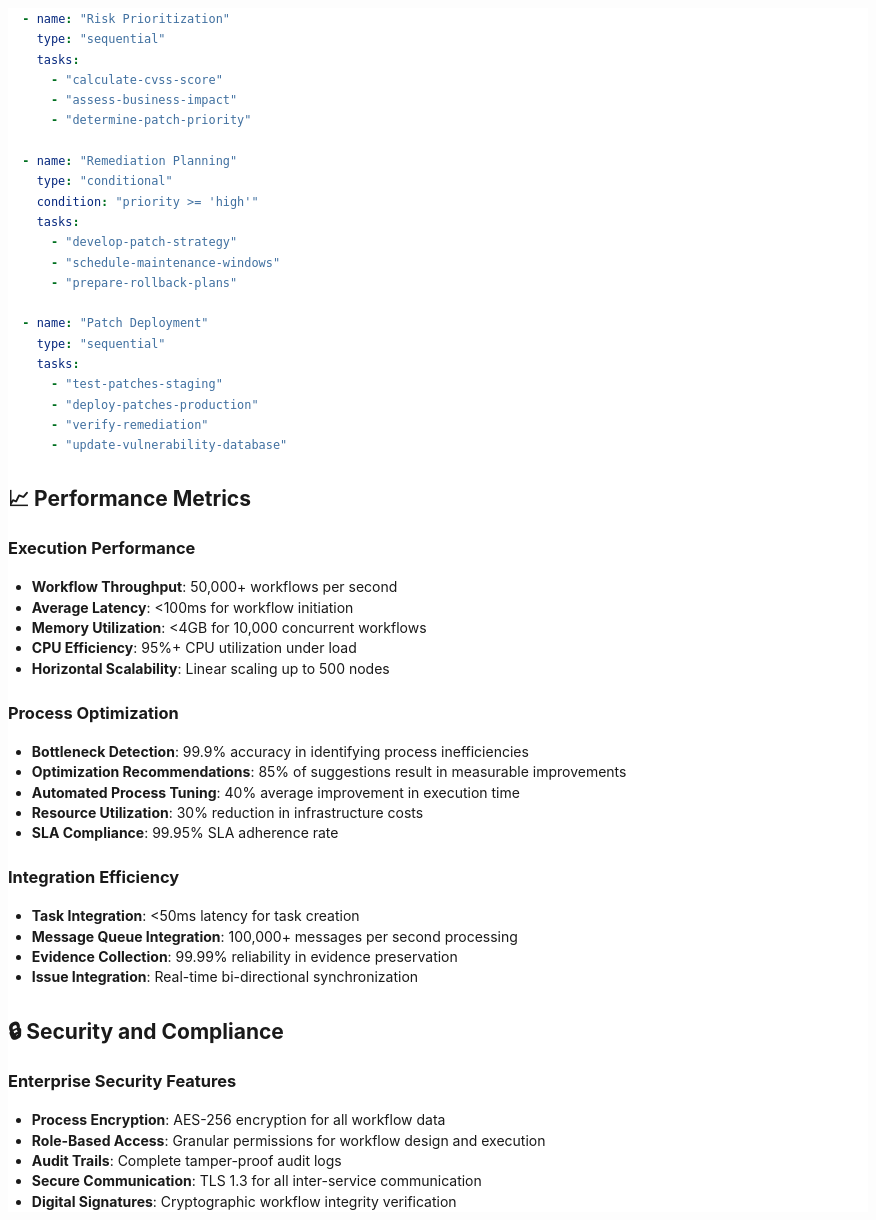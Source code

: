 ```yaml
  - name: "Risk Prioritization"
    type: "sequential"
    tasks:
      - "calculate-cvss-score"
      - "assess-business-impact"
      - "determine-patch-priority"
  
  - name: "Remediation Planning"
    type: "conditional"
    condition: "priority >= 'high'"
    tasks:
      - "develop-patch-strategy"
      - "schedule-maintenance-windows"
      - "prepare-rollback-plans"
  
  - name: "Patch Deployment"
    type: "sequential"
    tasks:
      - "test-patches-staging"
      - "deploy-patches-production"
      - "verify-remediation"
      - "update-vulnerability-database"
```

## 📈 Performance Metrics

### Execution Performance
- **Workflow Throughput**: 50,000+ workflows per second
- **Average Latency**: <100ms for workflow initiation
- **Memory Utilization**: <4GB for 10,000 concurrent workflows
- **CPU Efficiency**: 95%+ CPU utilization under load
- **Horizontal Scalability**: Linear scaling up to 500 nodes

### Process Optimization
- **Bottleneck Detection**: 99.9% accuracy in identifying process inefficiencies
- **Optimization Recommendations**: 85% of suggestions result in measurable improvements
- **Automated Process Tuning**: 40% average improvement in execution time
- **Resource Utilization**: 30% reduction in infrastructure costs
- **SLA Compliance**: 99.95% SLA adherence rate

### Integration Efficiency
- **Task Integration**: <50ms latency for task creation
- **Message Queue Integration**: 100,000+ messages per second processing
- **Evidence Collection**: 99.99% reliability in evidence preservation
- **Issue Integration**: Real-time bi-directional synchronization

## 🔒 Security and Compliance

### Enterprise Security Features
- **Process Encryption**: AES-256 encryption for all workflow data
- **Role-Based Access**: Granular permissions for workflow design and execution
- **Audit Trails**: Complete tamper-proof audit logs
- **Secure Communication**: TLS 1.3 for all inter-service communication
- **Digital Signatures**: Cryptographic workflow integrity verification
